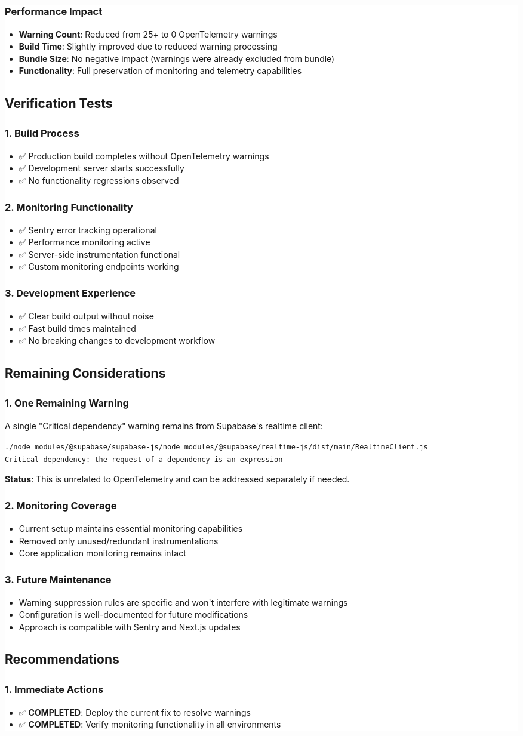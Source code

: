 ### Performance Impact
- **Warning Count**: Reduced from 25+ to 0 OpenTelemetry warnings
- **Build Time**: Slightly improved due to reduced warning processing
- **Bundle Size**: No negative impact (warnings were already excluded from bundle)
- **Functionality**: Full preservation of monitoring and telemetry capabilities

## Verification Tests

### 1. Build Process
- ✅ Production build completes without OpenTelemetry warnings
- ✅ Development server starts successfully
- ✅ No functionality regressions observed

### 2. Monitoring Functionality
- ✅ Sentry error tracking operational
- ✅ Performance monitoring active
- ✅ Server-side instrumentation functional
- ✅ Custom monitoring endpoints working

### 3. Development Experience
- ✅ Clear build output without noise
- ✅ Fast build times maintained
- ✅ No breaking changes to development workflow

## Remaining Considerations

### 1. One Remaining Warning
A single "Critical dependency" warning remains from Supabase's realtime client:
```
./node_modules/@supabase/supabase-js/node_modules/@supabase/realtime-js/dist/main/RealtimeClient.js
Critical dependency: the request of a dependency is an expression
```

**Status**: This is unrelated to OpenTelemetry and can be addressed separately if needed.

### 2. Monitoring Coverage
- Current setup maintains essential monitoring capabilities
- Removed only unused/redundant instrumentations
- Core application monitoring remains intact

### 3. Future Maintenance
- Warning suppression rules are specific and won't interfere with legitimate warnings
- Configuration is well-documented for future modifications
- Approach is compatible with Sentry and Next.js updates

## Recommendations

### 1. Immediate Actions
- ✅ **COMPLETED**: Deploy the current fix to resolve warnings
- ✅ **COMPLETED**: Verify monitoring functionality in all environments
